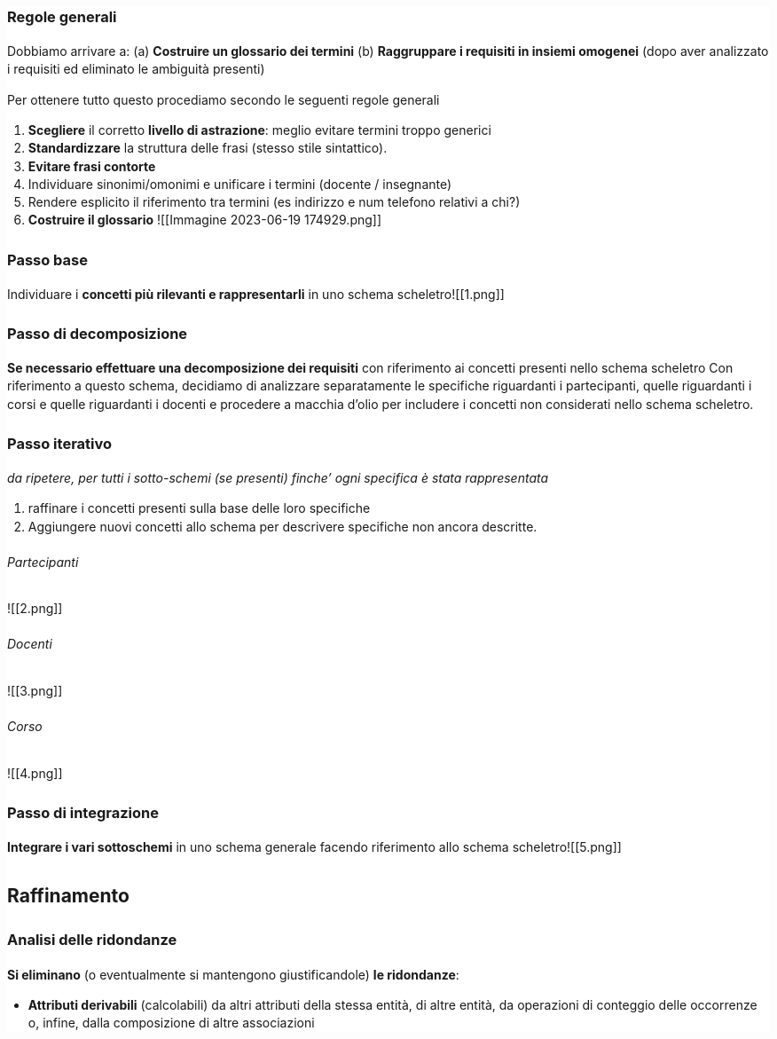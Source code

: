 ### Regole generali
Dobbiamo arrivare a:
(a) **Costruire un glossario dei termini**
(b) **Raggruppare i requisiti in insiemi omogenei** (dopo aver analizzato
i requisiti ed eliminato le ambiguità presenti)

Per ottenere tutto questo procediamo secondo le seguenti regole generali
1) **Scegliere** il corretto **livello di astrazione**: meglio evitare termini troppo generici
2) **Standardizzare** la struttura delle frasi (stesso stile sintattico). 
3) **Evitare frasi contorte**
4) Individuare sinonimi/omonimi e unificare i termini (docente / insegnante)
5) Rendere esplicito il riferimento tra termini (es indirizzo e num telefono relativi a chi?)
6) **Costruire il glossario**
![[Immagine 2023-06-19 174929.png]]

### Passo base
Individuare i **concetti più rilevanti e rappresentarli** in uno schema scheletro![[1.png]]
### Passo di decomposizione
**Se necessario effettuare una decomposizione dei requisiti** con riferimento ai concetti presenti nello schema scheletro
Con riferimento a questo schema, decidiamo di analizzare separatamente le specifiche riguardanti i partecipanti, quelle riguardanti i corsi e quelle riguardanti i docenti e procedere a macchia d’olio per includere i concetti non considerati nello schema scheletro.

### Passo iterativo
*da ripetere, per tutti i sotto-schemi (se presenti) finche’ ogni specifica è stata rappresentata*
1. raffinare i concetti presenti sulla base delle loro specifiche
2. Aggiungere nuovi concetti allo schema per descrivere specifiche non ancora descritte.

###### Partecipanti
![[2.png]]
###### Docenti
![[3.png]]
###### Corso
![[4.png]]

### Passo di integrazione
**Integrare i vari sottoschemi** in uno schema generale facendo riferimento allo schema scheletro![[5.png]]
## Raffinamento
### Analisi delle ridondanze
**Si eliminano** (o eventualmente si mantengono giustificandole) **le
ridondanze**:
- **Attributi derivabili** (calcolabili) da altri attributi della stessa entità,
di altre entità, da operazioni di conteggio delle occorrenze o, infine,
dalla composizione di altre associazioni
